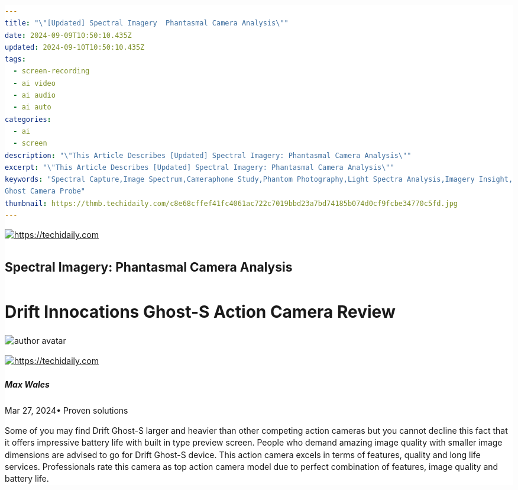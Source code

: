 ```yaml
---
title: "\"[Updated] Spectral Imagery  Phantasmal Camera Analysis\""
date: 2024-09-09T10:50:10.435Z
updated: 2024-09-10T10:50:10.435Z
tags: 
  - screen-recording
  - ai video
  - ai audio
  - ai auto
categories: 
  - ai
  - screen
description: "\"This Article Describes [Updated] Spectral Imagery: Phantasmal Camera Analysis\""
excerpt: "\"This Article Describes [Updated] Spectral Imagery: Phantasmal Camera Analysis\""
keywords: "Spectral Capture,Image Spectrum,Cameraphone Study,Phantom Photography,Light Spectra Analysis,Imagery Insight,Ghost Camera Probe"
thumbnail: https://thmb.techidaily.com/c8e68cffef41fc4061ac722c7019bbd23a7bd74185b074d0cf9fcbe34770c5fd.jpg
---
```



<a href="https://appsumo.8odi.net/c/5597632/2130871/7443" target="_top" id="2130871">
  <img src="//a.impactradius-go.com/display-ad/7443-2130871" border="0" alt="https://techidaily.com" width="728" height="90"/>
</a>
<img height="0" width="0" src="https://appsumo.8odi.net/i/5597632/2130871/7443" style="position:absolute;visibility:hidden;" border="0" />

## Spectral Imagery: Phantasmal Camera Analysis

# Drift Innocations Ghost-S Action Camera Review

![author avatar](https://images.wondershare.com/filmora/article-images/max-wales-author.jpg)


<a href="https://aligracehair.sjv.io/c/5597632/2135394/19272" target="_top" id="2135394">
  <img src="//a.impactradius-go.com/display-ad/19272-2135394" border="0" alt="https://techidaily.com" width="120" height="90"/>
</a>
<img height="0" width="0" src="https://aligracehair.sjv.io/i/5597632/2135394/19272" style="position:absolute;visibility:hidden;" border="0" />

##### Max Wales

 Mar 27, 2024• Proven solutions

 Some of you may find Drift Ghost-S larger and heavier than other competing action cameras but you cannot decline this fact that it offers impressive battery life with built in type preview screen. People who demand amazing image quality with smaller image dimensions are advised to go for Drift Ghost-S device. This action camera excels in terms of features, quality and long life services. Professionals rate this camera as top action camera model due to perfect combination of features, image quality and battery life.
